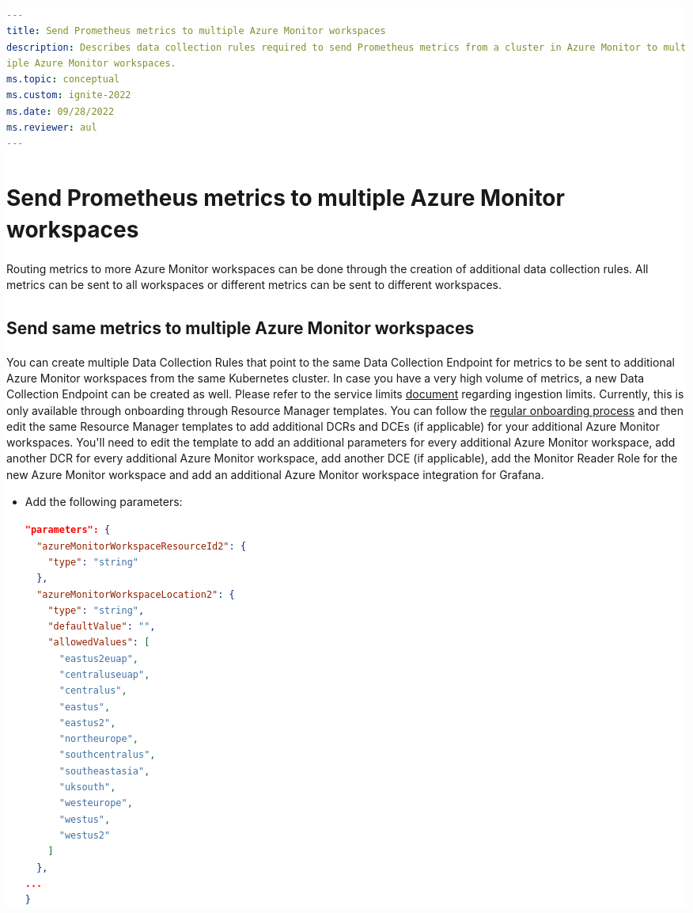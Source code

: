 ```yaml
---
title: Send Prometheus metrics to multiple Azure Monitor workspaces
description: Describes data collection rules required to send Prometheus metrics from a cluster in Azure Monitor to multiple Azure Monitor workspaces.
ms.topic: conceptual
ms.custom: ignite-2022
ms.date: 09/28/2022
ms.reviewer: aul
---
```


# Send Prometheus metrics to multiple Azure Monitor workspaces

Routing metrics to more Azure Monitor workspaces can be done through the creation of additional data collection rules. All metrics can be sent to all workspaces or different metrics can be sent to different workspaces.

## Send same metrics to multiple Azure Monitor workspaces

You can create multiple Data Collection Rules that point to the same Data Collection Endpoint for metrics to be sent to additional Azure Monitor workspaces from the same Kubernetes cluster. In case you have a very high volume of metrics, a new Data Collection Endpoint can be created as well. Please refer to the service limits [document](../service-limits.md) regarding ingestion limits. Currently, this is only available through onboarding through Resource Manager templates. You can follow the [regular onboarding process](prometheus-metrics-enable.md) and then edit the same Resource Manager templates to add additional DCRs and DCEs (if applicable) for your additional Azure Monitor workspaces. You'll need to edit the template to add an additional parameters for every additional Azure Monitor workspace, add another DCR for every additional Azure Monitor workspace, add another DCE (if applicable), add the Monitor Reader Role for the new Azure Monitor workspace and add an additional Azure Monitor workspace integration for Grafana.

- Add the following parameters:
  ```json
  "parameters": {
    "azureMonitorWorkspaceResourceId2": {
      "type": "string"
    },
    "azureMonitorWorkspaceLocation2": {
      "type": "string",
      "defaultValue": "",
      "allowedValues": [
        "eastus2euap",
        "centraluseuap",
        "centralus",
        "eastus",
        "eastus2",
        "northeurope",
        "southcentralus",
        "southeastasia",
        "uksouth",
        "westeurope",
        "westus",
        "westus2"
      ]
    },
  ...
  }
  ```
